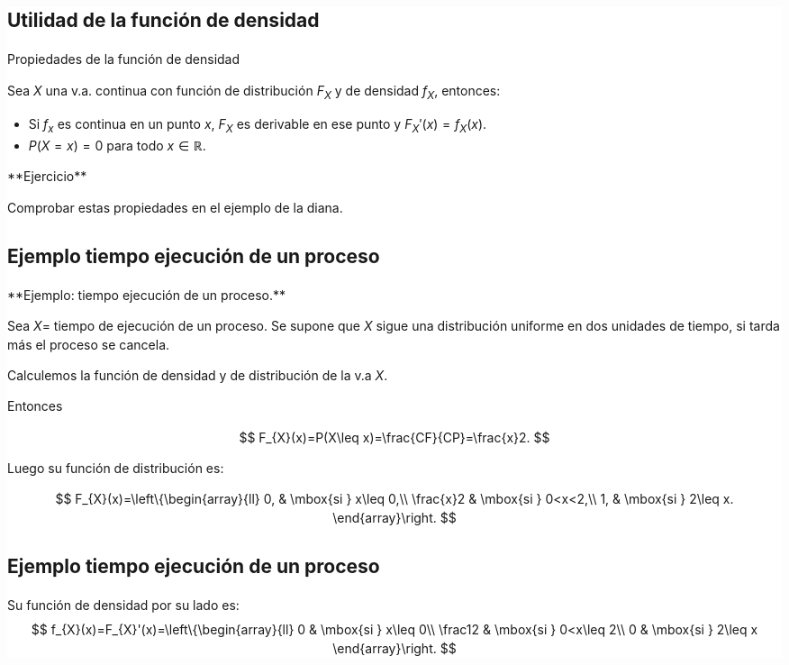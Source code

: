 


## Utilidad de la función de densidad

<l class="prop">Propiedades de la función de densidad </l> 

Sea $X$ una v.a. continua con función de distribución $F_X$ y de densidad $f_X$, entonces:

* Si $f_x$ es continua en un punto $x$, $F_X$ es derivable en ese punto y
$F_X'(x)=f_X(x).$
* $P(X=x)=0$ para todo $x\in\mathbb{R}.$
  

<div  class="exercise"> **Ejercicio**

Comprobar estas propiedades en el ejemplo de la diana. </div>




## Ejemplo tiempo ejecución de un proceso

<div  class="example">
**Ejemplo: tiempo ejecución de un proceso.**

Sea $X=$ tiempo de ejecución de un proceso. Se supone que $X$ sigue una distribución uniforme en dos unidades de tiempo, si tarda más el proceso se cancela.

Calculemos la función de densidad y de distribución de la v.a $X$.

</div>

<div  class="example-sol">

Entonces

$$
F_{X}(x)=P(X\leq x)=\frac{CF}{CP}=\frac{x}2.
$$


Luego su función de distribución es:

$$
F_{X}(x)=\left\{\begin{array}{ll}
0, & \mbox{si } x\leq 0,\\
\frac{x}2 & \mbox{si } 0<x<2,\\
1, & \mbox{si } 2\leq x.
\end{array}\right.
$$

## Ejemplo tiempo ejecución de un proceso


Su función de densidad por su lado es:
$$
f_{X}(x)=F_{X}'(x)=\left\{\begin{array}{ll}
0 & \mbox{si } x\leq 0\\
\frac12 & \mbox{si } 0<x\leq 2\\
0 & \mbox{si } 2\leq x
\end{array}\right.
$$
